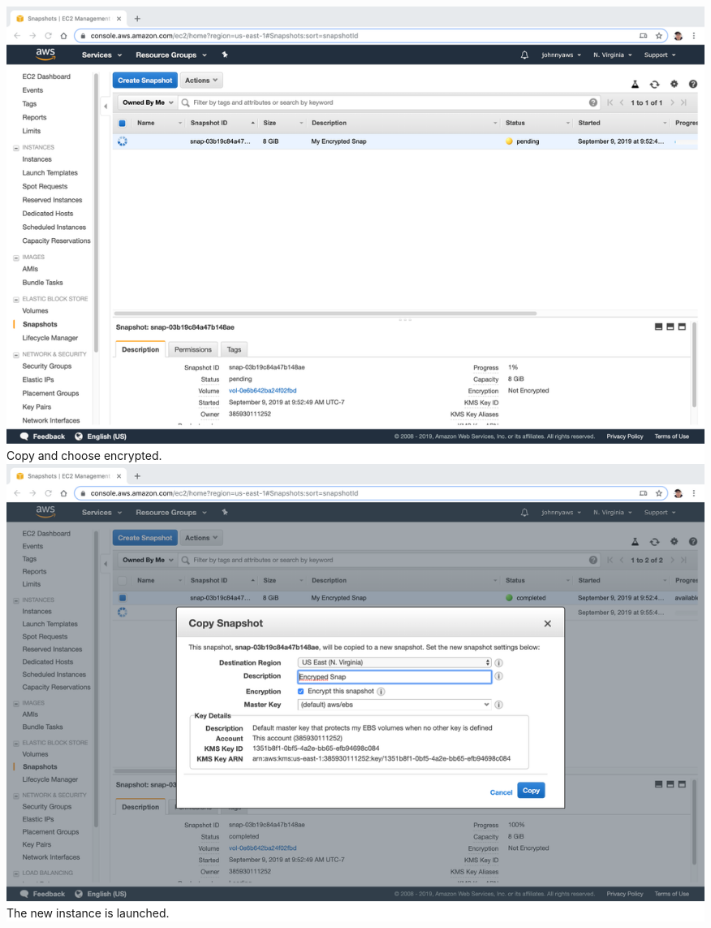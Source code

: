 ![image](/public/images/note/9160/4-8-ec2-volume-create-snapshot-3.png)
Copy and choose encrypted.
![image](/public/images/note/9160/4-8-ec2-volume-create-snapshot-4.png)
The new instance is launched.
